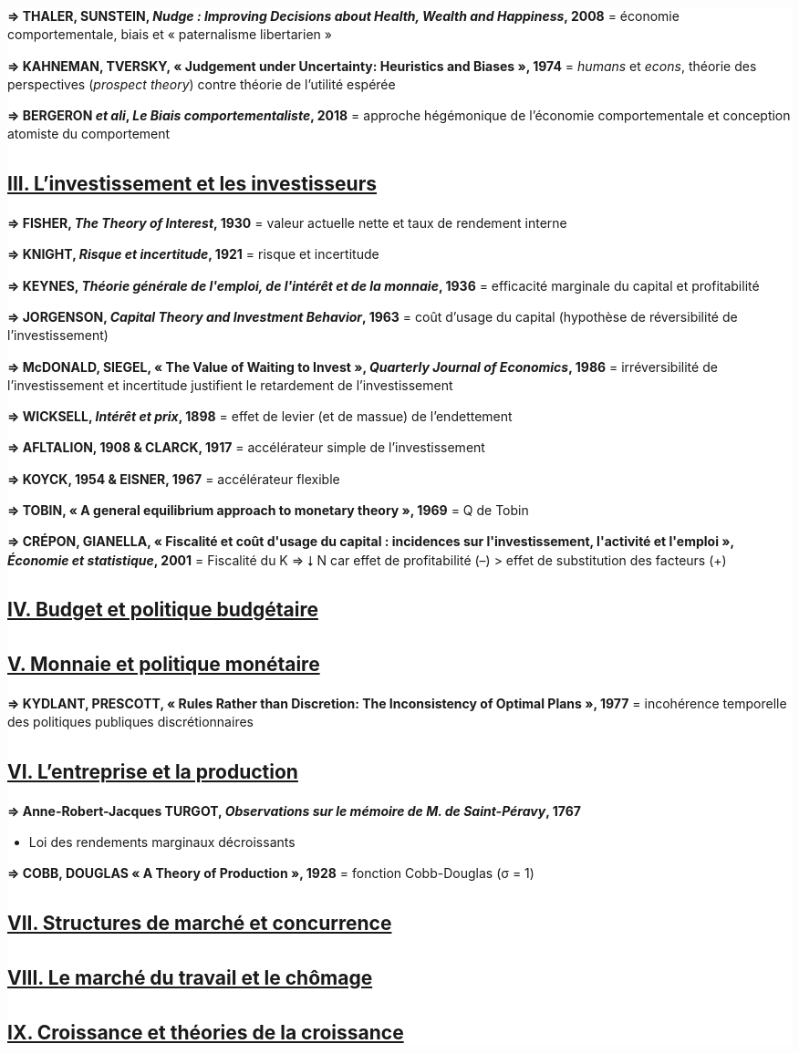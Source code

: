 **⇒ THALER, SUNSTEIN, *Nudge : Improving Decisions about Health, Wealth and Happiness*, 2008** = économie comportementale, biais et « paternalisme libertarien »

**⇒ KAHNEMAN, TVERSKY, « Judgement under Uncertainty: Heuristics and Biases », 1974** = *humans* et *econs*, théorie des perspectives (*prospect theory*) contre théorie de l’utilité espérée 

**⇒ BERGERON *et ali*, *Le Biais comportementaliste*, 2018** = approche hégémonique de l’économie comportementale et conception atomiste du comportement 

## <u>III. L’investissement et les investisseurs</u>

**⇒ FISHER, *The Theory of Interest*, 1930** = valeur actuelle nette et taux de rendement interne

**⇒ KNIGHT, *Risque et incertitude*, 1921** = risque et incertitude 

**⇒ KEYNES, *Théorie générale de l'emploi, de l'intérêt et de la monnaie*, 1936** = efficacité marginale du capital et profitabilité 

**⇒ JORGENSON, *Capital Theory and Investment Behavior*, 1963** = coût d’usage du capital (hypothèse de réversibilité de l’investissement)

**⇒ McDONALD, SIEGEL, « The Value of Waiting to Invest », *Quarterly Journal of Economics*, 1986** = irréversibilité de l’investissement et incertitude justifient le retardement de l’investissement 

**⇒ WICKSELL, *Intérêt et prix*, 1898** = effet de levier (et de massue) de l’endettement 

**⇒ AFLTALION, 1908 & CLARCK, 1917** = accélérateur simple de l’investissement 

**⇒ KOYCK, 1954 & EISNER, 1967** = accélérateur flexible 

**⇒ TOBIN, « A general equilibrium approach to monetary theory », 1969** = Q de Tobin 

**⇒ CRÉPON, GIANELLA, « Fiscalité et coût d'usage du capital : incidences sur l'investissement, l'activité et l'emploi »,  *Économie et statistique*, 2001** = Fiscalité du K ⇒ ⭣ N car effet de profitabilité (–) > effet de substitution des facteurs (+) 

## <u>IV. Budget et politique budgétaire</u>

## <u>V. Monnaie et politique monétaire</u>

**⇒ KYDLANT, PRESCOTT, « Rules Rather than Discretion: The Inconsistency of Optimal Plans », 1977** = incohérence temporelle des politiques publiques discrétionnaires 

## <u>VI. L’entreprise et la production</u>

**⇒ Anne-Robert-Jacques TURGOT, *Observations sur le mémoire de M. de Saint-Péravy*, 1767**
- Loi des rendements marginaux décroissants 

**⇒ COBB, DOUGLAS « A Theory of Production », 1928** = fonction Cobb-Douglas (σ = 1)
## <u>VII. Structures de marché et concurrence</u>

## <u>VIII. Le marché du travail et le chômage</u>

## <u>IX. Croissance et théories de la croissance</u>
